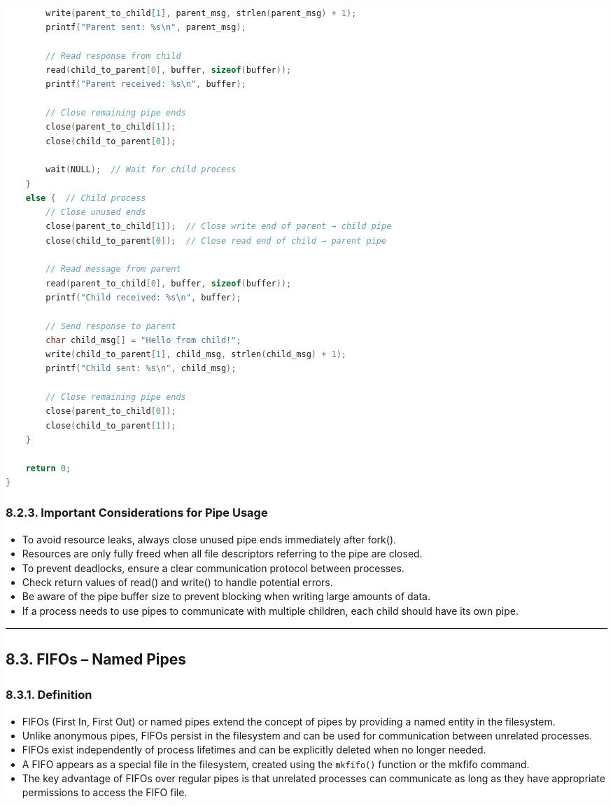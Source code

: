 ```c
        write(parent_to_child[1], parent_msg, strlen(parent_msg) + 1);
        printf("Parent sent: %s\n", parent_msg);
        
        // Read response from child
        read(child_to_parent[0], buffer, sizeof(buffer));
        printf("Parent received: %s\n", buffer);
        
        // Close remaining pipe ends
        close(parent_to_child[1]);
        close(child_to_parent[0]);
        
        wait(NULL);  // Wait for child process
    } 
    else {  // Child process
        // Close unused ends
        close(parent_to_child[1]);  // Close write end of parent → child pipe
        close(child_to_parent[0]);  // Close read end of child → parent pipe
        
        // Read message from parent
        read(parent_to_child[0], buffer, sizeof(buffer));
        printf("Child received: %s\n", buffer);
        
        // Send response to parent
        char child_msg[] = "Hello from child!";
        write(child_to_parent[1], child_msg, strlen(child_msg) + 1);
        printf("Child sent: %s\n", child_msg);
        
        // Close remaining pipe ends
        close(parent_to_child[0]);
        close(child_to_parent[1]);
    }
    
    return 0;
}
```

### 8.2.3. Important Considerations for Pipe Usage
- To avoid resource leaks, always close unused pipe ends immediately after fork().
- Resources are only fully freed when all file descriptors referring to the pipe are closed.
- To prevent deadlocks, ensure a clear communication protocol between processes.
- Check return values of read() and write() to handle potential errors.
- Be aware of the pipe buffer size to prevent blocking when writing large amounts of data.
- If a process needs to use pipes to communicate with multiple children, each child should have its own pipe.

--- 

## 8.3. FIFOs – Named Pipes
### 8.3.1. Definition
- FIFOs (First In, First Out) or named pipes extend the concept of pipes by providing a named entity in the filesystem.
- Unlike anonymous pipes, FIFOs persist in the filesystem and can be used for communication between unrelated processes.
- FIFOs exist independently of process lifetimes and can be explicitly deleted when no longer needed.
- A FIFO appears as a special file in the filesystem, created using the `mkfifo()` function or the mkfifo command.
- The key advantage of FIFOs over regular pipes is that unrelated processes can communicate as long as they have appropriate permissions to access the FIFO file.
